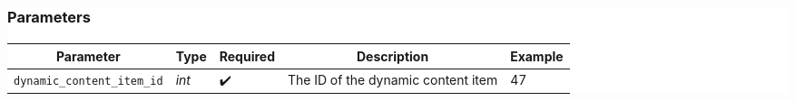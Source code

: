 ### Parameters

| Parameter                                                                                                                                                                                                                                                                                                           | Type                                                                                                                                                                                                                                                                                                                | Required                                                                                                                                                                                                                                                                                                            | Description                                                                                                                                                                                                                                                                                                         | Example                                                                                                                                                                                                                                                                                                             |
| ------------------------------------------------------------------------------------------------------------------------------------------------------------------------------------------------------------------------------------------------------------------------------------------------------------------- | ------------------------------------------------------------------------------------------------------------------------------------------------------------------------------------------------------------------------------------------------------------------------------------------------------------------- | ------------------------------------------------------------------------------------------------------------------------------------------------------------------------------------------------------------------------------------------------------------------------------------------------------------------- | ------------------------------------------------------------------------------------------------------------------------------------------------------------------------------------------------------------------------------------------------------------------------------------------------------------------- | ------------------------------------------------------------------------------------------------------------------------------------------------------------------------------------------------------------------------------------------------------------------------------------------------------------------- |
| `dynamic_content_item_id`                                                                                                                                                                                                                                                                                           | *int*                                                                                                                                                                                                                                                                                                               | :heavy_check_mark:                                                                                                                                                                                                                                                                                                  | The ID of the dynamic content item                                                                                                                                                                                                                                                                                  | 47                                                                                                                                                                                                                                                                                                                  |